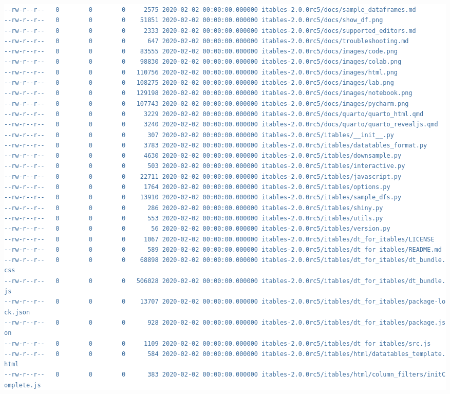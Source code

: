 ```diff
--rw-r--r--   0        0        0     2575 2020-02-02 00:00:00.000000 itables-2.0.0rc5/docs/sample_dataframes.md
--rw-r--r--   0        0        0    51851 2020-02-02 00:00:00.000000 itables-2.0.0rc5/docs/show_df.png
--rw-r--r--   0        0        0     2333 2020-02-02 00:00:00.000000 itables-2.0.0rc5/docs/supported_editors.md
--rw-r--r--   0        0        0      647 2020-02-02 00:00:00.000000 itables-2.0.0rc5/docs/troubleshooting.md
--rw-r--r--   0        0        0    83555 2020-02-02 00:00:00.000000 itables-2.0.0rc5/docs/images/code.png
--rw-r--r--   0        0        0    98830 2020-02-02 00:00:00.000000 itables-2.0.0rc5/docs/images/colab.png
--rw-r--r--   0        0        0   110756 2020-02-02 00:00:00.000000 itables-2.0.0rc5/docs/images/html.png
--rw-r--r--   0        0        0   108275 2020-02-02 00:00:00.000000 itables-2.0.0rc5/docs/images/lab.png
--rw-r--r--   0        0        0   129198 2020-02-02 00:00:00.000000 itables-2.0.0rc5/docs/images/notebook.png
--rw-r--r--   0        0        0   107743 2020-02-02 00:00:00.000000 itables-2.0.0rc5/docs/images/pycharm.png
--rw-r--r--   0        0        0     3229 2020-02-02 00:00:00.000000 itables-2.0.0rc5/docs/quarto/quarto_html.qmd
--rw-r--r--   0        0        0     3240 2020-02-02 00:00:00.000000 itables-2.0.0rc5/docs/quarto/quarto_revealjs.qmd
--rw-r--r--   0        0        0      307 2020-02-02 00:00:00.000000 itables-2.0.0rc5/itables/__init__.py
--rw-r--r--   0        0        0     3783 2020-02-02 00:00:00.000000 itables-2.0.0rc5/itables/datatables_format.py
--rw-r--r--   0        0        0     4630 2020-02-02 00:00:00.000000 itables-2.0.0rc5/itables/downsample.py
--rw-r--r--   0        0        0      503 2020-02-02 00:00:00.000000 itables-2.0.0rc5/itables/interactive.py
--rw-r--r--   0        0        0    22711 2020-02-02 00:00:00.000000 itables-2.0.0rc5/itables/javascript.py
--rw-r--r--   0        0        0     1764 2020-02-02 00:00:00.000000 itables-2.0.0rc5/itables/options.py
--rw-r--r--   0        0        0    13910 2020-02-02 00:00:00.000000 itables-2.0.0rc5/itables/sample_dfs.py
--rw-r--r--   0        0        0      286 2020-02-02 00:00:00.000000 itables-2.0.0rc5/itables/shiny.py
--rw-r--r--   0        0        0      553 2020-02-02 00:00:00.000000 itables-2.0.0rc5/itables/utils.py
--rw-r--r--   0        0        0       56 2020-02-02 00:00:00.000000 itables-2.0.0rc5/itables/version.py
--rw-r--r--   0        0        0     1067 2020-02-02 00:00:00.000000 itables-2.0.0rc5/itables/dt_for_itables/LICENSE
--rw-r--r--   0        0        0      589 2020-02-02 00:00:00.000000 itables-2.0.0rc5/itables/dt_for_itables/README.md
--rw-r--r--   0        0        0    68898 2020-02-02 00:00:00.000000 itables-2.0.0rc5/itables/dt_for_itables/dt_bundle.css
--rw-r--r--   0        0        0   506028 2020-02-02 00:00:00.000000 itables-2.0.0rc5/itables/dt_for_itables/dt_bundle.js
--rw-r--r--   0        0        0    13707 2020-02-02 00:00:00.000000 itables-2.0.0rc5/itables/dt_for_itables/package-lock.json
--rw-r--r--   0        0        0      928 2020-02-02 00:00:00.000000 itables-2.0.0rc5/itables/dt_for_itables/package.json
--rw-r--r--   0        0        0     1109 2020-02-02 00:00:00.000000 itables-2.0.0rc5/itables/dt_for_itables/src.js
--rw-r--r--   0        0        0      584 2020-02-02 00:00:00.000000 itables-2.0.0rc5/itables/html/datatables_template.html
--rw-r--r--   0        0        0      383 2020-02-02 00:00:00.000000 itables-2.0.0rc5/itables/html/column_filters/initComplete.js
```